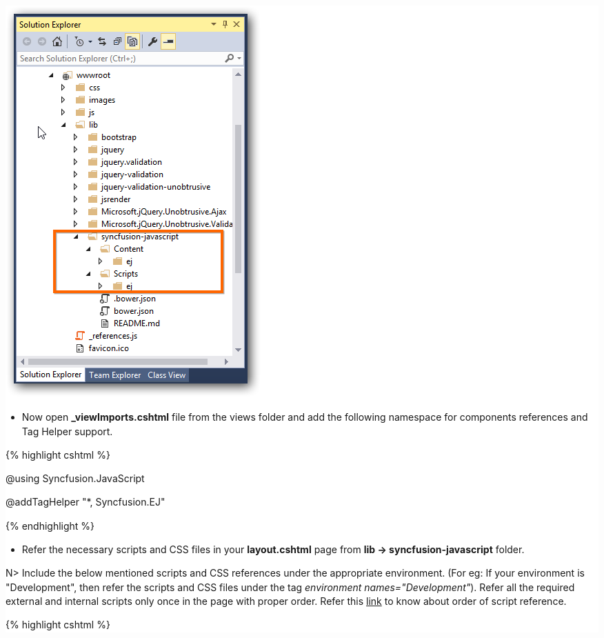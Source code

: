 ![Project folder structure after bower installation complete](getting-started_images/getting-started_img3.png)

*  Now open **_viewImports.cshtml** file from the views folder and add the following namespace for components references and Tag Helper support.

{% highlight cshtml %}

@using Syncfusion.JavaScript

@addTagHelper "*, Syncfusion.EJ"

{% endhighlight %}

*  Refer the necessary scripts and CSS files in your **layout.cshtml** page from **lib -> syncfusion-javascript** folder.

N> Include the below mentioned scripts and CSS references under the appropriate environment. (For eg: If your environment is "Development", then refer the scripts and CSS files under the tag *environment names="Development"*). Refer all the required external and internal scripts only once in the page with proper order. Refer this [link](https://help.syncfusion.com/js/control-initialization#adding-the-required-javascript-files) to know about order of script reference.

   {% highlight cshtml %}
   
<html>

<head>

<link rel="stylesheet" href="~/lib/bootstrap/dist/css/bootstrap.css" />

<link href="~/lib/syncfusion-javascript/Content/ej/web/bootstrap-theme/ej.web.all.min.css" rel="stylesheet" />

<link href="~/lib/syncfusion-javascript/Content/ej/web/responsive-css/ej.responsive.css" rel="stylesheet" />

<script src="~/lib/jquery/dist/jquery.js"></script>

<script src="~/lib/jsrender/jsrender.min.js"></script>

<script src="~/lib/syncfusion-javascript/Scripts/ej/web/ej.web.all.min.js"></script>
